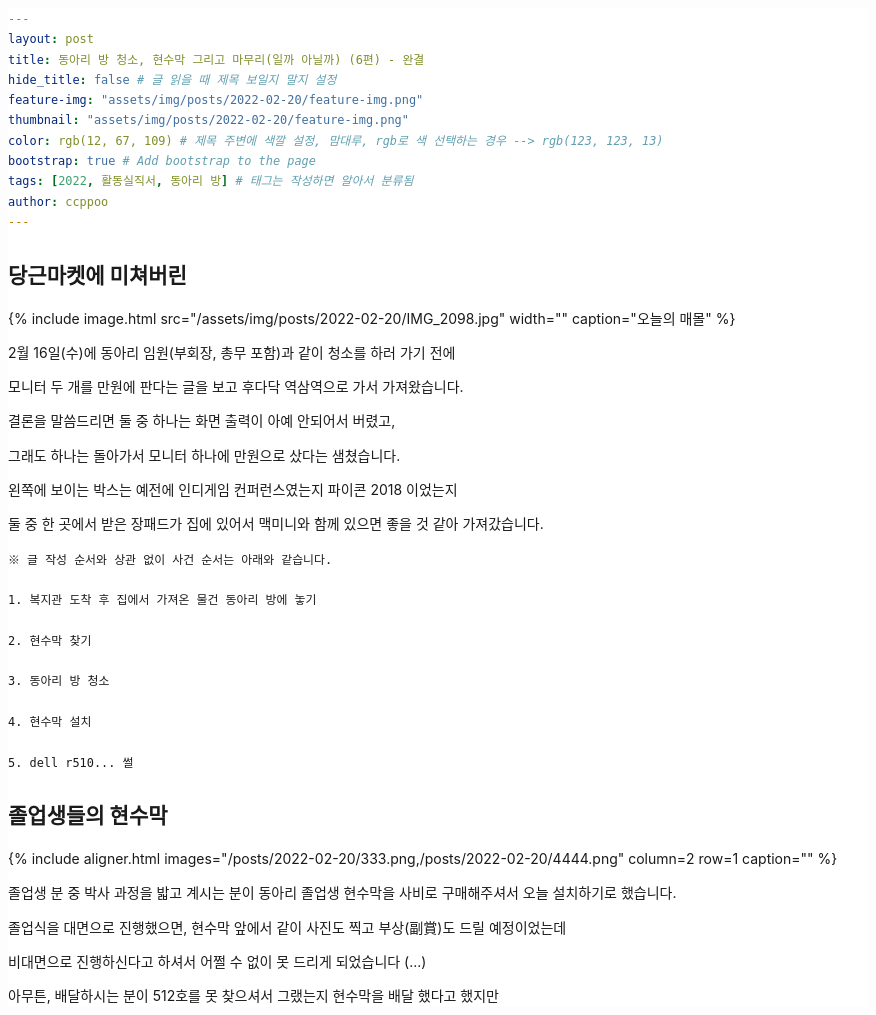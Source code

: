 ```yaml
---
layout: post
title: 동아리 방 청소, 현수막 그리고 마무리(일까 아닐까) (6편) - 완결
hide_title: false # 글 읽을 때 제목 보일지 말지 설정
feature-img: "assets/img/posts/2022-02-20/feature-img.png"
thumbnail: "assets/img/posts/2022-02-20/feature-img.png"
color: rgb(12, 67, 109) # 제목 주변에 색깔 설정, 맘대루, rgb로 색 선택하는 경우 --> rgb(123, 123, 13)
bootstrap: true # Add bootstrap to the page
tags: [2022, 활동실직서, 동아리 방] # 태그는 작성하면 알아서 분류됨
author: ccppoo
---
```


## 당근마켓에 미쳐버린

{% include image.html src="/assets/img/posts/2022-02-20/IMG_2098.jpg" width="" caption="오늘의 매몰" %}

2월 16일(수)에 동아리 임원(부회장, 총무 포함)과 같이 청소를 하러 가기 전에

모니터 두 개를 만원에 판다는 글을 보고 후다닥 역삼역으로 가서 가져왔습니다.

결론을 말씀드리면 둘 중 하나는 화면 출력이 아예 안되어서 버렸고,

그래도 하나는 돌아가서 모니터 하나에 만원으로 샀다는 샘쳤습니다.

왼쪽에 보이는 박스는 예전에 인디게임 컨퍼런스였는지 파이콘 2018 이었는지

둘 중 한 곳에서 받은 장패드가 집에 있어서 맥미니와 함께 있으면 좋을 것 같아 가져갔습니다.

```txt
※ 글 작성 순서와 상관 없이 사건 순서는 아래와 같습니다.

1. 복지관 도착 후 집에서 가져온 물건 동아리 방에 놓기

2. 현수막 찾기

3. 동아리 방 청소

4. 현수막 설치

5. dell r510... 썰
```

## 졸업생들의 현수막

{% include aligner.html images="/posts/2022-02-20/333.png,/posts/2022-02-20/4444.png" column=2 row=1 caption="" %}

졸업생 분 중 박사 과정을 밟고 계시는 분이 동아리 졸업생 현수막을 사비로 구매해주셔서 오늘 설치하기로 했습니다.

졸업식을 대면으로 진행했으면, 현수막 앞에서 같이 사진도 찍고 부상(副賞)도 드릴 예정이었는데

비대면으로 진행하신다고 하셔서 어쩔 수 없이 못 드리게 되었습니다 (...)

아무튼, 배달하시는 분이 512호를 못 찾으셔서 그랬는지 현수막을 배달 했다고 했지만
